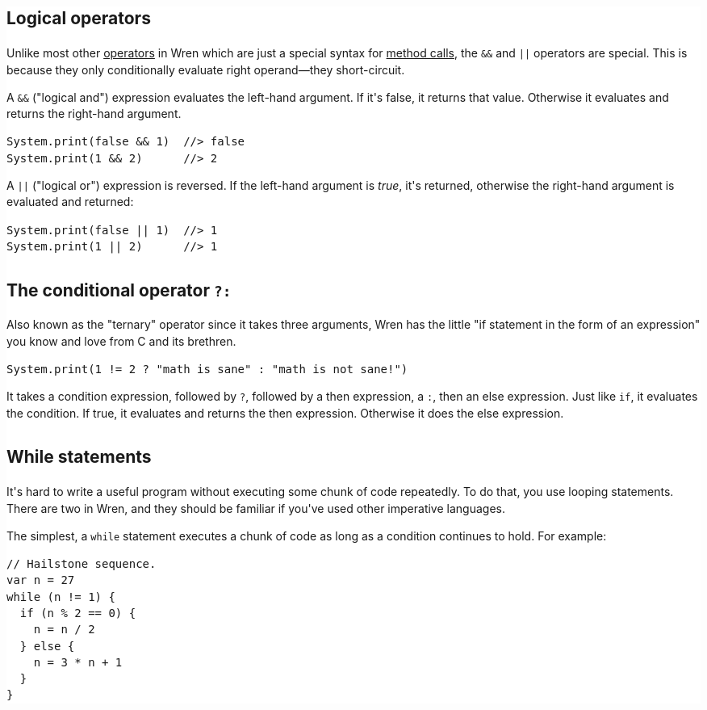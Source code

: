 ## Logical operators

Unlike most other [operators][] in Wren which are just a special syntax for
[method calls][], the `&&` and `||` operators are special. This is because they
only conditionally evaluate right operand&mdash;they short-circuit.

[operators]: method-calls.html#operators
[method calls]: method-calls.html

A `&&` ("logical and") expression evaluates the left-hand argument. If it's
false, it returns that value. Otherwise it evaluates and returns the right-hand
argument.

<pre class="snippet">
System.print(false && 1)  //> false
System.print(1 && 2)      //> 2
</pre>

A `||` ("logical or") expression is reversed. If the left-hand argument is
*true*, it's returned, otherwise the right-hand argument is evaluated and
returned:

<pre class="snippet">
System.print(false || 1)  //> 1
System.print(1 || 2)      //> 1
</pre>

## The conditional operator `?:`

Also known as the "ternary" operator since it takes three arguments, Wren has
the little "if statement in the form of an expression" you know and love from C
and its brethren.

<pre class="snippet">
System.print(1 != 2 ? "math is sane" : "math is not sane!")
</pre>

It takes a condition expression, followed by `?`, followed by a then
expression, a `:`, then an else expression. Just like `if`, it evaluates the
condition. If true, it evaluates and returns the then expression. Otherwise
it does the else expression.

## While statements

It's hard to write a useful program without executing some chunk of code
repeatedly. To do that, you use looping statements. There are two in Wren, and
they should be familiar if you've used other imperative languages.

The simplest, a `while` statement executes a chunk of code as long as a
condition continues to hold. For example:

<pre class="snippet">
// Hailstone sequence.
var n = 27
while (n != 1) {
  if (n % 2 == 0) {
    n = n / 2
  } else {
    n = 3 * n + 1
  }
}
</pre>


[range object]: values.html#ranges